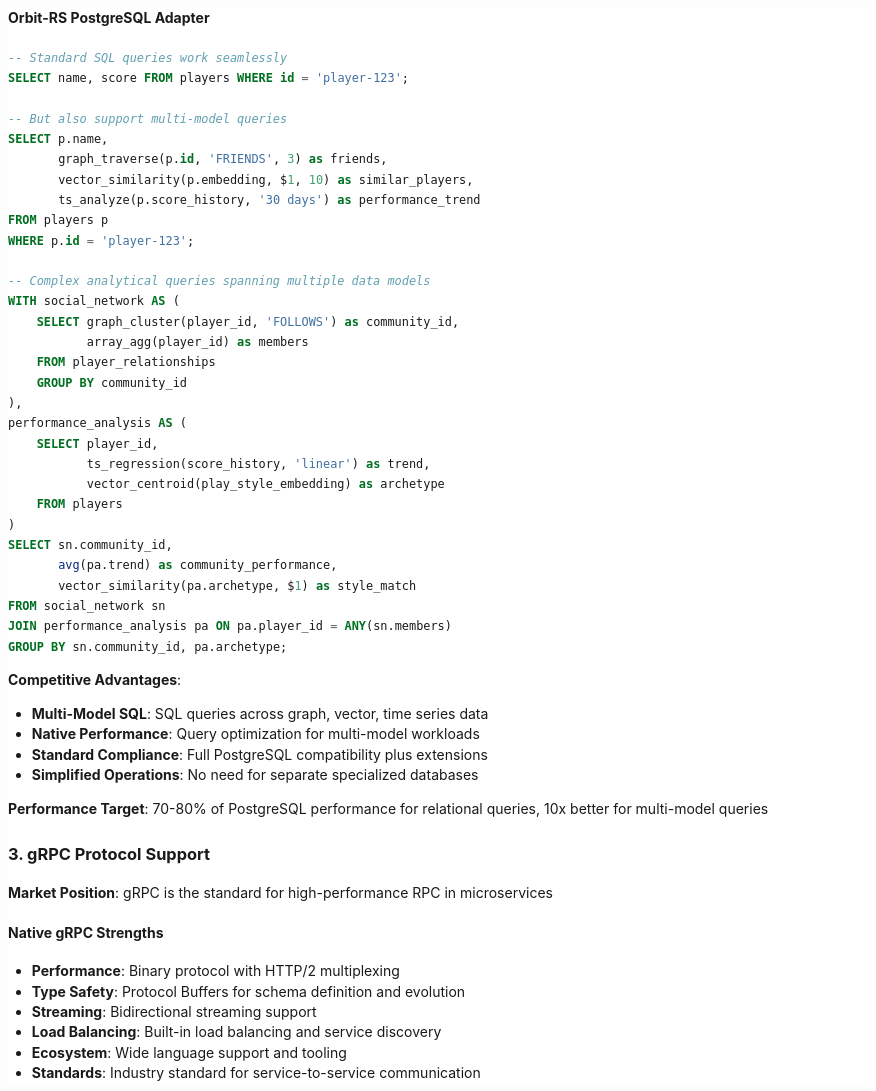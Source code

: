 #### Orbit-RS PostgreSQL Adapter
```sql
-- Standard SQL queries work seamlessly
SELECT name, score FROM players WHERE id = 'player-123';

-- But also support multi-model queries
SELECT p.name, 
       graph_traverse(p.id, 'FRIENDS', 3) as friends,
       vector_similarity(p.embedding, $1, 10) as similar_players,
       ts_analyze(p.score_history, '30 days') as performance_trend
FROM players p 
WHERE p.id = 'player-123';

-- Complex analytical queries spanning multiple data models
WITH social_network AS (
    SELECT graph_cluster(player_id, 'FOLLOWS') as community_id, 
           array_agg(player_id) as members
    FROM player_relationships 
    GROUP BY community_id
),
performance_analysis AS (
    SELECT player_id,
           ts_regression(score_history, 'linear') as trend,
           vector_centroid(play_style_embedding) as archetype
    FROM players
)
SELECT sn.community_id,
       avg(pa.trend) as community_performance,
       vector_similarity(pa.archetype, $1) as style_match
FROM social_network sn
JOIN performance_analysis pa ON pa.player_id = ANY(sn.members)
GROUP BY sn.community_id, pa.archetype;
```

**Competitive Advantages**:
- **Multi-Model SQL**: SQL queries across graph, vector, time series data
- **Native Performance**: Query optimization for multi-model workloads
- **Standard Compliance**: Full PostgreSQL compatibility plus extensions
- **Simplified Operations**: No need for separate specialized databases

**Performance Target**: 70-80% of PostgreSQL performance for relational queries, 10x better for multi-model queries

### 3. gRPC Protocol Support

**Market Position**: gRPC is the standard for high-performance RPC in microservices

#### Native gRPC Strengths
- **Performance**: Binary protocol with HTTP/2 multiplexing
- **Type Safety**: Protocol Buffers for schema definition and evolution
- **Streaming**: Bidirectional streaming support
- **Load Balancing**: Built-in load balancing and service discovery
- **Ecosystem**: Wide language support and tooling
- **Standards**: Industry standard for service-to-service communication
